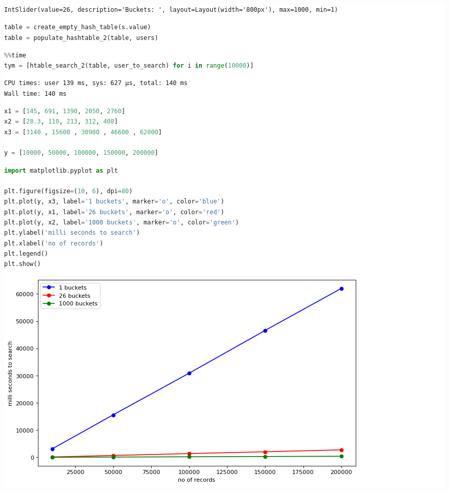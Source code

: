 
    IntSlider(value=26, description='Buckets: ', layout=Layout(width='800px'), max=1000, min=1)



```python
table = create_empty_hash_table(s.value)
table = populate_hashtable_2(table, users)
```


```python
%%time 
tym = [htable_search_2(table, user_to_search) for i in range(10000)]
```

    CPU times: user 139 ms, sys: 627 µs, total: 140 ms
    Wall time: 140 ms



```python
x1 = [145, 691, 1390, 2050, 2760]
x2 = [28.3, 110, 213, 312, 408]
x3 = [3140 , 15600 , 30900 , 46600 , 62000]

y = [10000, 50000, 100000, 150000, 200000]
```


```python
import matplotlib.pyplot as plt

plt.figure(figsize=(10, 6), dpi=80)
plt.plot(y, x3, label='1 buckets', marker='o', color='blue')
plt.plot(y, x1, label='26 buckets', marker='o', color='red')
plt.plot(y, x2, label='1000 buckets', marker='o', color='green')
plt.ylabel('milli seconds to search')
plt.xlabel('no of records')
plt.legend()
plt.show()
```


    
![png](Presentation_files/Presentation_20_0.png)
    